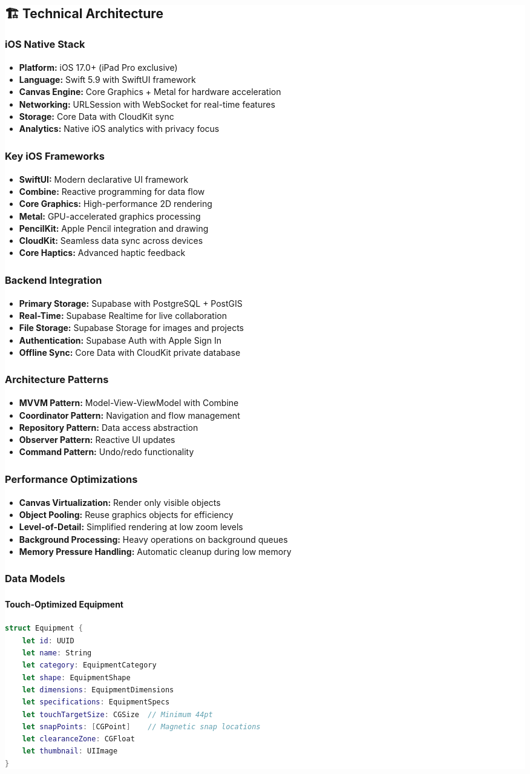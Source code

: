 
## 🏗️ **Technical Architecture**

### **iOS Native Stack**
- **Platform:** iOS 17.0+ (iPad Pro exclusive)
- **Language:** Swift 5.9 with SwiftUI framework
- **Canvas Engine:** Core Graphics + Metal for hardware acceleration
- **Networking:** URLSession with WebSocket for real-time features
- **Storage:** Core Data with CloudKit sync
- **Analytics:** Native iOS analytics with privacy focus

### **Key iOS Frameworks**
- **SwiftUI:** Modern declarative UI framework
- **Combine:** Reactive programming for data flow
- **Core Graphics:** High-performance 2D rendering
- **Metal:** GPU-accelerated graphics processing
- **PencilKit:** Apple Pencil integration and drawing
- **CloudKit:** Seamless data sync across devices
- **Core Haptics:** Advanced haptic feedback

### **Backend Integration**
- **Primary Storage:** Supabase with PostgreSQL + PostGIS
- **Real-Time:** Supabase Realtime for live collaboration
- **File Storage:** Supabase Storage for images and projects
- **Authentication:** Supabase Auth with Apple Sign In
- **Offline Sync:** Core Data with CloudKit private database

### **Architecture Patterns**
- **MVVM Pattern:** Model-View-ViewModel with Combine
- **Coordinator Pattern:** Navigation and flow management
- **Repository Pattern:** Data access abstraction
- **Observer Pattern:** Reactive UI updates
- **Command Pattern:** Undo/redo functionality

### **Performance Optimizations**
- **Canvas Virtualization:** Render only visible objects
- **Object Pooling:** Reuse graphics objects for efficiency
- **Level-of-Detail:** Simplified rendering at low zoom levels
- **Background Processing:** Heavy operations on background queues
- **Memory Pressure Handling:** Automatic cleanup during low memory

### **Data Models**

#### **Touch-Optimized Equipment**
```swift
struct Equipment {
    let id: UUID
    let name: String
    let category: EquipmentCategory
    let shape: EquipmentShape
    let dimensions: EquipmentDimensions
    let specifications: EquipmentSpecs
    let touchTargetSize: CGSize  // Minimum 44pt
    let snapPoints: [CGPoint]    // Magnetic snap locations
    let clearanceZone: CGFloat
    let thumbnail: UIImage
}
```

